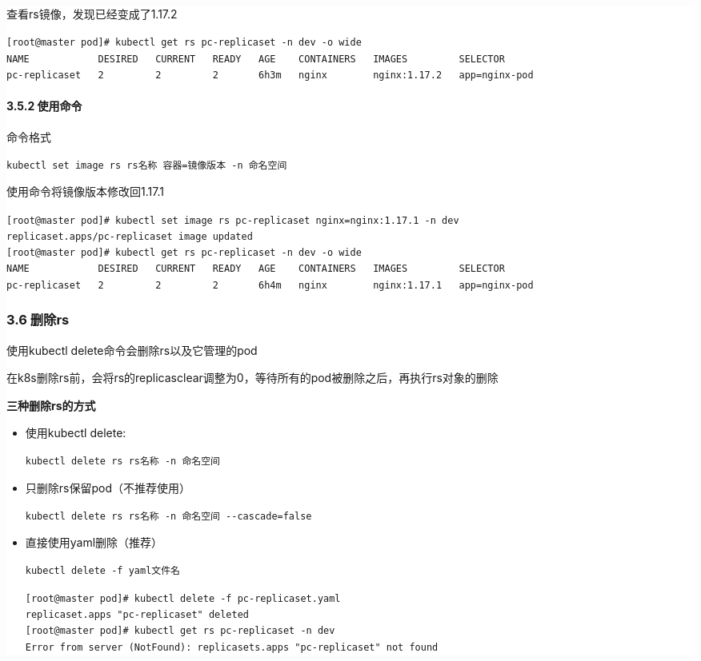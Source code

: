 查看rs镜像，发现已经变成了1.17.2

~~~shell
[root@master pod]# kubectl get rs pc-replicaset -n dev -o wide
NAME            DESIRED   CURRENT   READY   AGE    CONTAINERS   IMAGES         SELECTOR
pc-replicaset   2         2         2       6h3m   nginx        nginx:1.17.2   app=nginx-pod
~~~

#### 3.5.2 使用命令

命令格式

```shell
kubectl set image rs rs名称 容器=镜像版本 -n 命名空间
```

使用命令将镜像版本修改回1.17.1

~~~shell
[root@master pod]# kubectl set image rs pc-replicaset nginx=nginx:1.17.1 -n dev
replicaset.apps/pc-replicaset image updated
[root@master pod]# kubectl get rs pc-replicaset -n dev -o wide
NAME            DESIRED   CURRENT   READY   AGE    CONTAINERS   IMAGES         SELECTOR
pc-replicaset   2         2         2       6h4m   nginx        nginx:1.17.1   app=nginx-pod
~~~

### 3.6 删除rs

使用kubectl delete命令会删除rs以及它管理的pod

在k8s删除rs前，会将rs的replicasclear调整为0，等待所有的pod被删除之后，再执行rs对象的删除

**三种删除rs的方式**

* 使用kubectl delete: 

  ~~~shell
  kubectl delete rs rs名称 -n 命名空间
  ~~~

* 只删除rs保留pod（不推荐使用）

  ~~~shell
  kubectl delete rs rs名称 -n 命名空间 --cascade=false
  ~~~

* 直接使用yaml删除（推荐）

  ~~~shell
  kubectl delete -f yaml文件名
  ~~~

  

  ~~~shell
  [root@master pod]# kubectl delete -f pc-replicaset.yaml 
  replicaset.apps "pc-replicaset" deleted
  [root@master pod]# kubectl get rs pc-replicaset -n dev
  Error from server (NotFound): replicasets.apps "pc-replicaset" not found
  ~~~

  